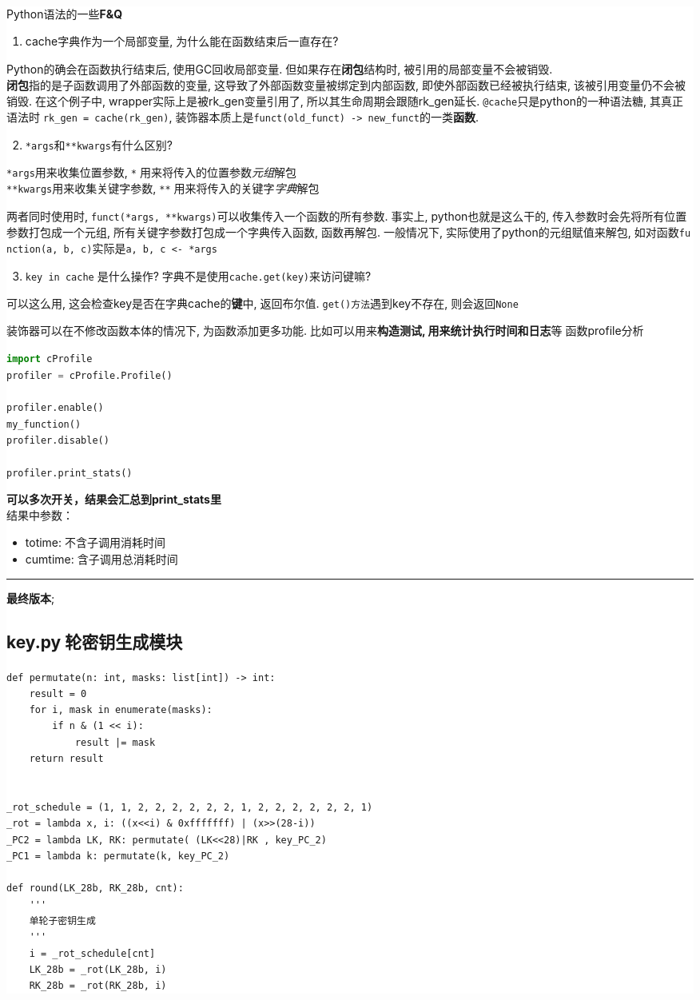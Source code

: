 ```python
```

Python语法的一些**F&Q**
1. cache字典作为一个局部变量, 为什么能在函数结束后一直存在?

Python的确会在函数执行结束后, 使用GC回收局部变量. 但如果存在**闭包**结构时, 被引用的局部变量不会被销毁.  
**闭包**指的是子函数调用了外部函数的变量, 这导致了外部函数变量被绑定到内部函数, 即使外部函数已经被执行结束, 该被引用变量仍不会被销毁. 在这个例子中, wrapper实际上是被rk_gen变量引用了,  所以其生命周期会跟随rk_gen延长.
`@cache`只是python的一种语法糖, 其真正语法时 `rk_gen = cache(rk_gen)`, 装饰器本质上是`funct(old_funct) -> new_funct`的一类**函数**.

2. `*args`和`**kwargs`有什么区别?

`*args`用来收集位置参数, `*` 用来将传入的位置参数*元组*解包  
`**kwargs`用来收集关键字参数, `**` 用来将传入的关键字*字典*解包  

两者同时使用时, `funct(*args, **kwargs)`可以收集传入一个函数的所有参数. 事实上, python也就是这么干的, 传入参数时会先将所有位置参数打包成一个元组, 所有关键字参数打包成一个字典传入函数, 函数再解包. 一般情况下, 实际使用了python的元组赋值来解包, 如对函数`function(a, b, c)`实际是`a, b, c <- *args`

3. `key in cache` 是什么操作? 字典不是使用`cache.get(key)`来访问键嘛?

可以这么用, 这会检查key是否在字典cache的**键**中, 返回布尔值. `get()方法`遇到key不存在, 则会返回`None`

装饰器可以在不修改函数本体的情况下, 为函数添加更多功能. 比如可以用来**构造测试, 用来统计执行时间和日志**等
函数profile分析

```python
import cProfile
profiler = cProfile.Profile()

profiler.enable()
my_function()
profiler.disable()

profiler.print_stats()
```

**可以多次开关，结果会汇总到print_stats里**  
结果中参数：
- totime: 不含子调用消耗时间
- cumtime: 含子调用总消耗时间

***

**最终版本**;

## key.py 轮密钥生成模块

```
def permutate(n: int, masks: list[int]) -> int:
    result = 0
    for i, mask in enumerate(masks):
        if n & (1 << i):
            result |= mask
    return result


_rot_schedule = (1, 1, 2, 2, 2, 2, 2, 2, 1, 2, 2, 2, 2, 2, 2, 1)
_rot = lambda x, i: ((x<<i) & 0xfffffff) | (x>>(28-i))
_PC2 = lambda LK, RK: permutate( (LK<<28)|RK , key_PC_2)
_PC1 = lambda k: permutate(k, key_PC_2)

def round(LK_28b, RK_28b, cnt):
    '''
    单轮子密钥生成
    '''
    i = _rot_schedule[cnt]
    LK_28b = _rot(LK_28b, i)
    RK_28b = _rot(RK_28b, i)
```
